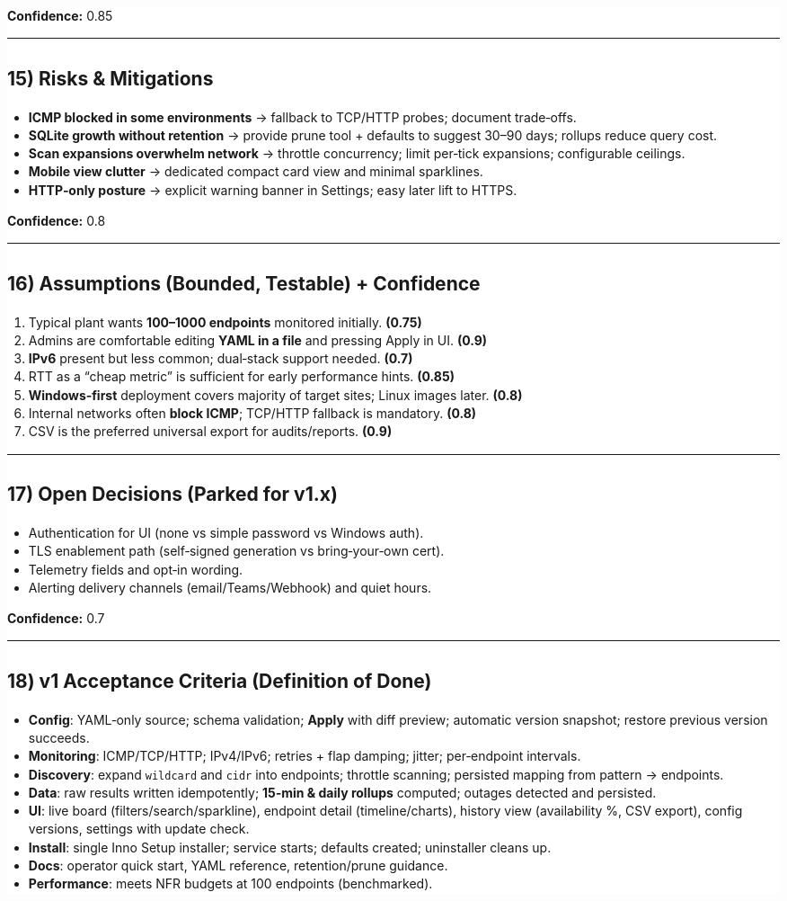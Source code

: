 **Confidence:** 0.85

---

## 15) Risks & Mitigations

* **ICMP blocked in some environments** → fallback to TCP/HTTP probes; document trade‑offs.
* **SQLite growth without retention** → provide prune tool + defaults to suggest 30–90 days; rollups reduce query cost.
* **Scan expansions overwhelm network** → throttle concurrency; limit per‑tick expansions; configurable ceilings.
* **Mobile view clutter** → dedicated compact card view and minimal sparklines.
* **HTTP‑only posture** → explicit warning banner in Settings; easy later lift to HTTPS.

**Confidence:** 0.8

---

## 16) Assumptions (Bounded, Testable) + Confidence

1. Typical plant wants **100–1000 endpoints** monitored initially. **(0.75)**
2. Admins are comfortable editing **YAML in a file** and pressing Apply in UI. **(0.9)**
3. **IPv6** present but less common; dual‑stack support needed. **(0.7)**
4. RTT as a “cheap metric” is sufficient for early performance hints. **(0.85)**
5. **Windows‑first** deployment covers majority of target sites; Linux images later. **(0.8)**
6. Internal networks often **block ICMP**; TCP/HTTP fallback is mandatory. **(0.8)**
7. CSV is the preferred universal export for audits/reports. **(0.9)**

---

## 17) Open Decisions (Parked for v1.x)

* Authentication for UI (none vs simple password vs Windows auth).
* TLS enablement path (self‑signed generation vs bring‑your‑own cert).
* Telemetry fields and opt‑in wording.
* Alerting delivery channels (email/Teams/Webhook) and quiet hours.

**Confidence:** 0.7

---

## 18) v1 Acceptance Criteria (Definition of Done)

* **Config**: YAML‑only source; schema validation; **Apply** with diff preview; automatic version snapshot; restore previous version succeeds.
* **Monitoring**: ICMP/TCP/HTTP; IPv4/IPv6; retries + flap damping; jitter; per‑endpoint intervals.
* **Discovery**: expand `wildcard` and `cidr` into endpoints; throttle scanning; persisted mapping from pattern → endpoints.
* **Data**: raw results written idempotently; **15‑min & daily rollups** computed; outages detected and persisted.
* **UI**: live board (filters/search/sparkline), endpoint detail (timeline/charts), history view (availability %, CSV export), config versions, settings with update check.
* **Install**: single Inno Setup installer; service starts; defaults created; uninstaller cleans up.
* **Docs**: operator quick start, YAML reference, retention/prune guidance.
* **Performance**: meets NFR budgets at 100 endpoints (benchmarked).
